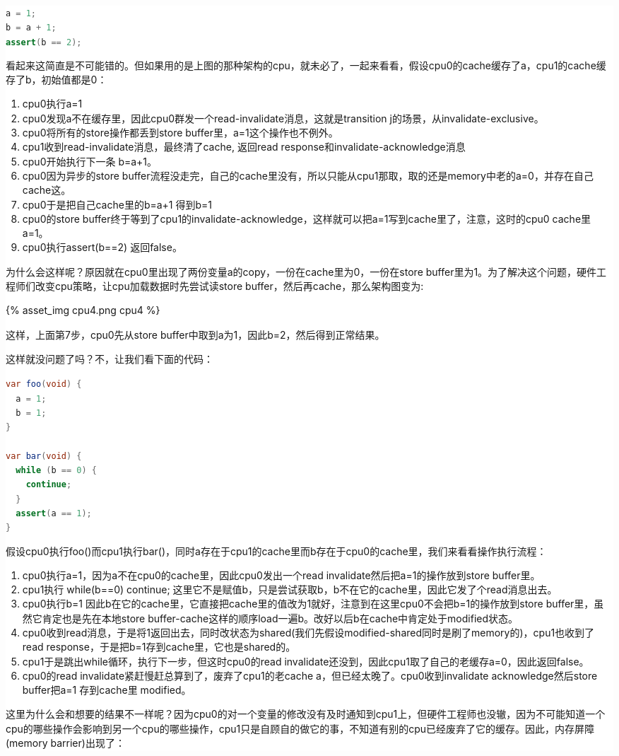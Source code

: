 ```java
a = 1;
b = a + 1;
assert(b == 2);
```

看起来这简直是不可能错的。但如果用的是上图的那种架构的cpu，就未必了，一起来看看，假设cpu0的cache缓存了a，cpu1的cache缓存了b，初始值都是0：

1. cpu0执行a=1
2. cpu0发现a不在缓存里，因此cpu0群发一个read-invalidate消息，这就是transition j的场景，从invalidate-exclusive。
3. cpu0将所有的store操作都丢到store buffer里，a=1这个操作也不例外。
4. cpu1收到read-invalidate消息，最终清了cache, 返回read response和invalidate-acknowledge消息
5. cpu0开始执行下一条 b=a+1。
6. cpu0因为异步的store buffer流程没走完，自己的cache里没有，所以只能从cpu1那取，取的还是memory中老的a=0，并存在自己cache这。
7. cpu0于是把自己cache里的b=a+1 得到b=1
8. cpu0的store buffer终于等到了cpu1的invalidate-acknowledge，这样就可以把a=1写到cache里了，注意，这时的cpu0 cache里 a=1。
9. cpu0执行assert(b==2) 返回false。



为什么会这样呢？原因就在cpu0里出现了两份变量a的copy，一份在cache里为0，一份在store buffer里为1。为了解决这个问题，硬件工程师们改变cpu策略，让cpu加载数据时先尝试读store buffer，然后再cache，那么架构图变为:

{% asset_img cpu4.png cpu4 %}

这样，上面第7步，cpu0先从store buffer中取到a为1，因此b=2，然后得到正常结果。

这样就没问题了吗？不，让我们看下面的代码：

```java
var foo(void) {
  a = 1;
  b = 1;
}

var bar(void) {
  while (b == 0) {
  	continue;
  }
  assert(a == 1);
}
```

假设cpu0执行foo()而cpu1执行bar()，同时a存在于cpu1的cache里而b存在于cpu0的cache里，我们来看看操作执行流程：

1. cpu0执行a=1，因为a不在cpu0的cache里，因此cpu0发出一个read invalidate然后把a=1的操作放到store buffer里。 
2. cpu1执行 while(b==0) continue; 这里它不是赋值b，只是尝试获取b，b不在它的cache里，因此它发了个read消息出去。
3. cpu0执行b=1 因此b在它的cache里，它直接把cache里的值改为1就好，注意到在这里cpu0不会把b=1的操作放到store buffer里，虽然它肯定也是先在本地store buffer-cache这样的顺序load一遍b。改好以后b在cache中肯定处于modified状态。
4. cpu0收到read消息，于是将1返回出去，同时改状态为shared(我们先假设modified-shared同时是刷了memory的)，cpu1也收到了read response，于是把b=1存到cache里，它也是shared的。
5. cpu1于是跳出while循环，执行下一步，但这时cpu0的read invalidate还没到，因此cpu1取了自己的老缓存a=0，因此返回false。
6. cpu0的read invalidate紧赶慢赶总算到了，废弃了cpu1的老cache a，但已经太晚了。cpu0收到invalidate acknowledge然后store buffer把a=1 存到cache里 modified。



这里为什么会和想要的结果不一样呢？因为cpu0的对一个变量的修改没有及时通知到cpu1上，但硬件工程师也没辙，因为不可能知道一个cpu的哪些操作会影响到另一个cpu的哪些操作，cpu1只是自顾自的做它的事，不知道有别的cpu已经废弃了它的缓存。因此，内存屏障(memory barrier)出现了：
